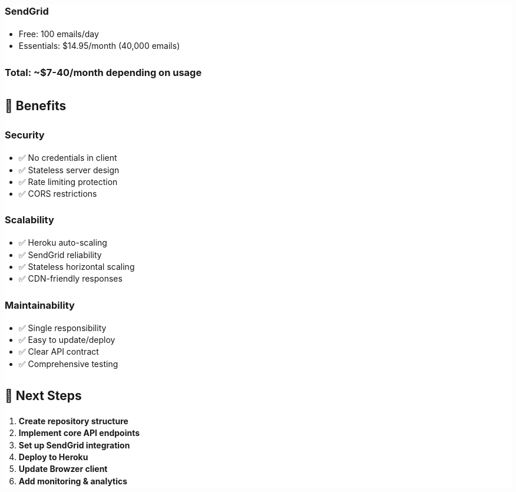 ### SendGrid
- Free: 100 emails/day
- Essentials: $14.95/month (40,000 emails)

### Total: ~$7-40/month depending on usage

## 🎯 Benefits

### Security
- ✅ No credentials in client
- ✅ Stateless server design
- ✅ Rate limiting protection
- ✅ CORS restrictions

### Scalability
- ✅ Heroku auto-scaling
- ✅ SendGrid reliability
- ✅ Stateless horizontal scaling
- ✅ CDN-friendly responses

### Maintainability
- ✅ Single responsibility
- ✅ Easy to update/deploy
- ✅ Clear API contract
- ✅ Comprehensive testing

## 🚀 Next Steps

1. **Create repository structure**
2. **Implement core API endpoints**
3. **Set up SendGrid integration**
4. **Deploy to Heroku**
5. **Update Browzer client**
6. **Add monitoring & analytics**
